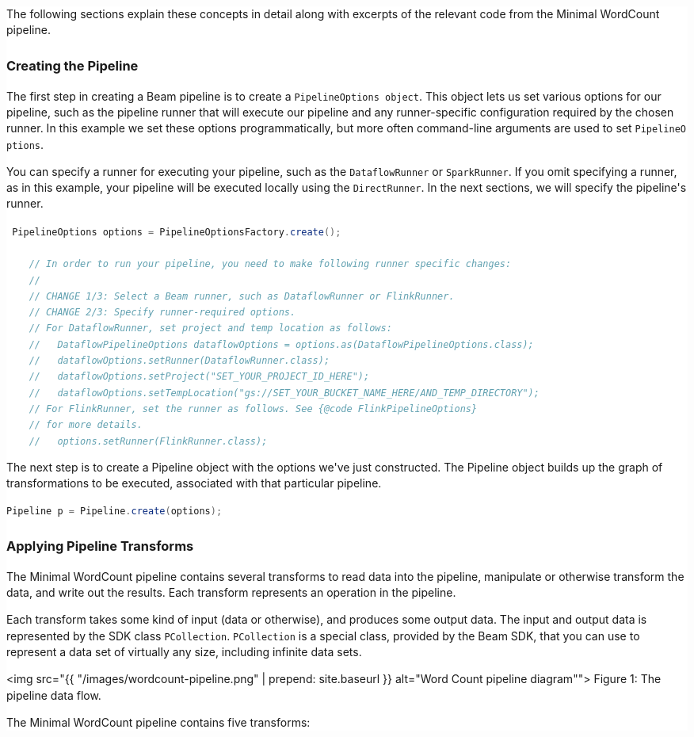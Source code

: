 The following sections explain these concepts in detail along with excerpts of the relevant code from the Minimal WordCount pipeline.

### Creating the Pipeline

The first step in creating a Beam pipeline is to create a `PipelineOptions object`. This object lets us set various options for our pipeline, such as the pipeline runner that will execute our pipeline and any runner-specific configuration required by the chosen runner. In this example we set these options programmatically, but more often command-line arguments are used to set `PipelineOptions`. 

You can specify a runner for executing your pipeline, such as the `DataflowRunner` or `SparkRunner`. If you omit specifying a runner, as in this example, your pipeline will be executed locally using the `DirectRunner`. In the next sections, we will specify the pipeline's runner.

```java
 PipelineOptions options = PipelineOptionsFactory.create();

    // In order to run your pipeline, you need to make following runner specific changes:
    //
    // CHANGE 1/3: Select a Beam runner, such as DataflowRunner or FlinkRunner.
    // CHANGE 2/3: Specify runner-required options.
    // For DataflowRunner, set project and temp location as follows:
    //   DataflowPipelineOptions dataflowOptions = options.as(DataflowPipelineOptions.class);
    //   dataflowOptions.setRunner(DataflowRunner.class);
    //   dataflowOptions.setProject("SET_YOUR_PROJECT_ID_HERE");
    //   dataflowOptions.setTempLocation("gs://SET_YOUR_BUCKET_NAME_HERE/AND_TEMP_DIRECTORY");
    // For FlinkRunner, set the runner as follows. See {@code FlinkPipelineOptions}
    // for more details.
    //   options.setRunner(FlinkRunner.class);
```

The next step is to create a Pipeline object with the options we've just constructed. The Pipeline object builds up the graph of transformations to be executed, associated with that particular pipeline.

```java
Pipeline p = Pipeline.create(options);
```

### Applying Pipeline Transforms

The Minimal WordCount pipeline contains several transforms to read data into the pipeline, manipulate or otherwise transform the data, and write out the results. Each transform represents an operation in the pipeline.

Each transform takes some kind of input (data or otherwise), and produces some output data. The input and output data is represented by the SDK class `PCollection`. `PCollection` is a special class, provided by the Beam SDK, that you can use to represent a data set of virtually any size, including infinite data sets.

<img src="{{ "/images/wordcount-pipeline.png" | prepend: site.baseurl }} alt="Word Count pipeline diagram"">
Figure 1: The pipeline data flow.

The Minimal WordCount pipeline contains five transforms:
